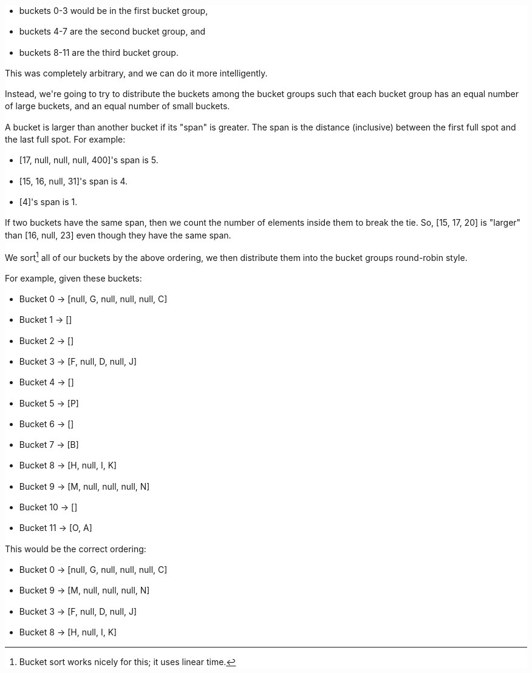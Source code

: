 -   buckets 0-3 would be in the first bucket group,

-   buckets 4-7 are the second bucket group, and

-   buckets 8-11 are the third bucket group.

This was completely arbitrary, and we can do it more intelligently.

Instead, we're going to try to distribute the buckets among the bucket
groups such that each bucket group has an equal number of large buckets,
and an equal number of small buckets.

A bucket is larger than another bucket if its "span" is greater. The
span is the distance (inclusive) between the first full spot and the
last full spot. For example:

-   \[17, null, null, null, 400\]'s span is 5.

-   \[15, 16, null, 31\]'s span is 4.

-   \[4\]'s span is 1.

If two buckets have the same span, then we count the number of elements
inside them to break the tie. So, \[15, 17, 20\] is "larger" than \[16,
null, 23\] even though they have the same span.

We sort[^1] all of our buckets by the above ordering, we then distribute
them into the bucket groups round-robin style.

For example, given these buckets:

-   Bucket 0 -\> \[null, G, null, null, null, C\]

-   Bucket 1 -\> \[\]

-   Bucket 2 -\> \[\]

-   Bucket 3 -\> \[F, null, D, null, J\]

-   Bucket 4 -\> \[\]

-   Bucket 5 -\> \[P\]

-   Bucket 6 -\> \[\]

-   Bucket 7 -\> \[B\]

-   Bucket 8 -\> \[H, null, I, K\]

-   Bucket 9 -\> \[M, null, null, null, N\]

-   Bucket 10 -\> \[\]

-   Bucket 11 -\> \[O, A\]

This would be the correct ordering:

-   Bucket 0 -\> \[null, G, null, null, null, C\]

-   Bucket 9 -\> \[M, null, null, null, N\]

-   Bucket 3 -\> \[F, null, D, null, J\]

-   Bucket 8 -\> \[H, null, I, K\]


[^1]: Bucket sort works nicely for this; it uses linear time.